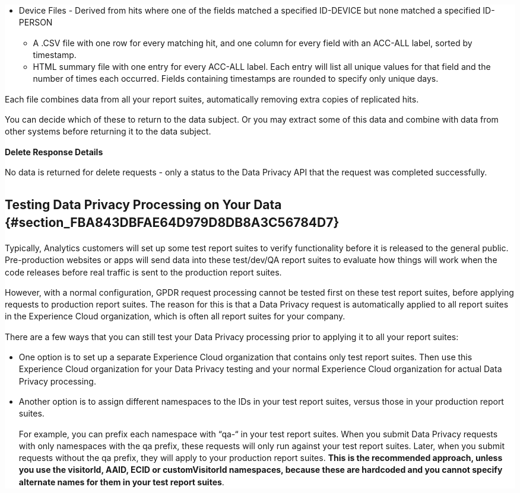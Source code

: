 * Device Files - Derived from hits where one of the fields matched a specified ID-DEVICE but none matched a specified ID-PERSON

  * A .CSV file with one row for every matching hit, and one column for every field with an ACC-ALL label, sorted by timestamp. 
  * HTML summary file with one entry for every ACC-ALL label. Each entry will list all unique values for that field and the number of times each occurred. Fields containing timestamps are rounded to specify only unique days.

Each file combines data from all your report suites, automatically removing extra copies of replicated hits.

You can decide which of these to return to the data subject. Or you may extract some of this data and combine with data from other systems before returning it to the data subject.

**Delete Response Details**

No data is returned for delete requests - only a status to the Data Privacy API that the request was completed successfully.

## Testing Data Privacy Processing on Your Data {#section_FBA843DBFAE64D979D8DB8A3C56784D7}

Typically, Analytics customers will set up some test report suites to verify functionality before it is released to the general public. Pre-production websites or apps will send data into these test/dev/QA report suites to evaluate how things will work when the code releases before real traffic is sent to the production report suites.

However, with a normal configuration, GPDR request processing cannot be tested first on these test report suites, before applying requests to production report suites. The reason for this is that a Data Privacy request is automatically applied to all report suites in the Experience Cloud organization, which is often all report suites for your company.

There are a few ways that you can still test your Data Privacy processing prior to applying it to all your report suites:

* One option is to set up a separate Experience Cloud organization that contains only test report suites. Then use this Experience Cloud organization for your Data Privacy testing and your normal Experience Cloud organization for actual Data Privacy processing. 
* Another option is to assign different namespaces to the IDs in your test report suites, versus those in your production report suites.

  For example, you can prefix each namespace with “qa-“ in your test report suites. When you submit Data Privacy requests with only namespaces with the qa prefix, these requests will only run against your test report suites. Later, when you submit requests without the qa prefix, they will apply to your production report suites. **This is the recommended approach, unless you use the visitorId, AAID, ECID or customVisitorId namespaces, because these are hardcoded and you cannot specify alternate names for them in your test report suites**.
